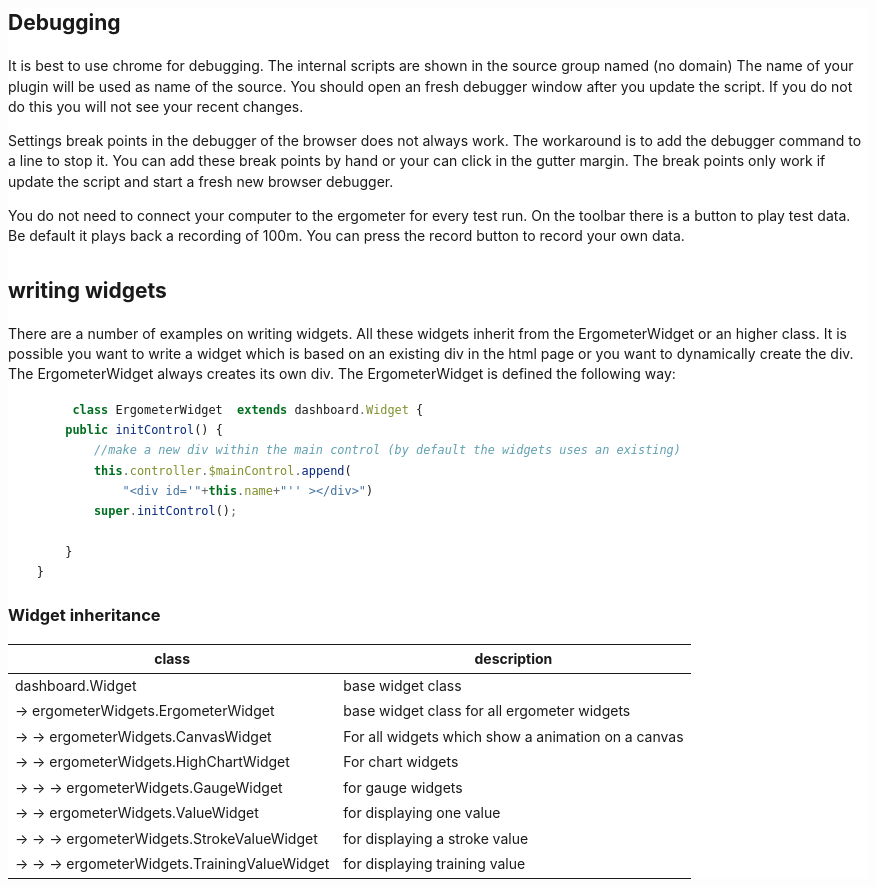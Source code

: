 
## Debugging
It is best to use chrome for debugging. The internal scripts are shown in the source group named (no domain)
The name of your plugin will be used as name of the source. You should open an fresh debugger window after you update the script. If you do not do this you will not see your recent changes.

Settings break points in the debugger of the browser does not always work. The workaround is to add the debugger command to a line to stop it. You can add these break points by hand or your can click in the gutter margin. The break points only work if update the script and start a fresh new browser debugger.

You do not need to connect your computer to the ergometer for every test run. On the toolbar there is a button to play test data. Be default it plays back a recording of 100m. You can press the record button to record your own data. 

## writing widgets
There are a number of examples on writing widgets. All these widgets inherit from the ErgometerWidget or an higher class. It is possible you want to write a widget which is based on an existing div in the html page or you want to dynamically create the div. The ErgometerWidget always creates its own div. The  ErgometerWidget is defined the following way:

```javascript
         class ErgometerWidget  extends dashboard.Widget {
		public initControl() {
			//make a new div within the main control (by default the widgets uses an existing)
			this.controller.$mainControl.append(
				"<div id='"+this.name+"'' ></div>")
			super.initControl();

		}
	}
```

### Widget inheritance
| class | description |
|-------|-------------|
| dashboard.Widget | base widget class |
| -> ergometerWidgets.ErgometerWidget |base widget class for all ergometer widgets |
| -> -> ergometerWidgets.CanvasWidget |For all widgets which show a animation on a canvas | 
| -> -> ergometerWidgets.HighChartWidget | For chart widgets | 
| -> -> -> ergometerWidgets.GaugeWidget | for gauge widgets|
| -> -> ergometerWidgets.ValueWidget | for displaying one value |
| -> -> -> ergometerWidgets.StrokeValueWidget | for displaying a stroke value | 
| -> -> -> ergometerWidgets.TrainingValueWidget | for displaying training value | 
